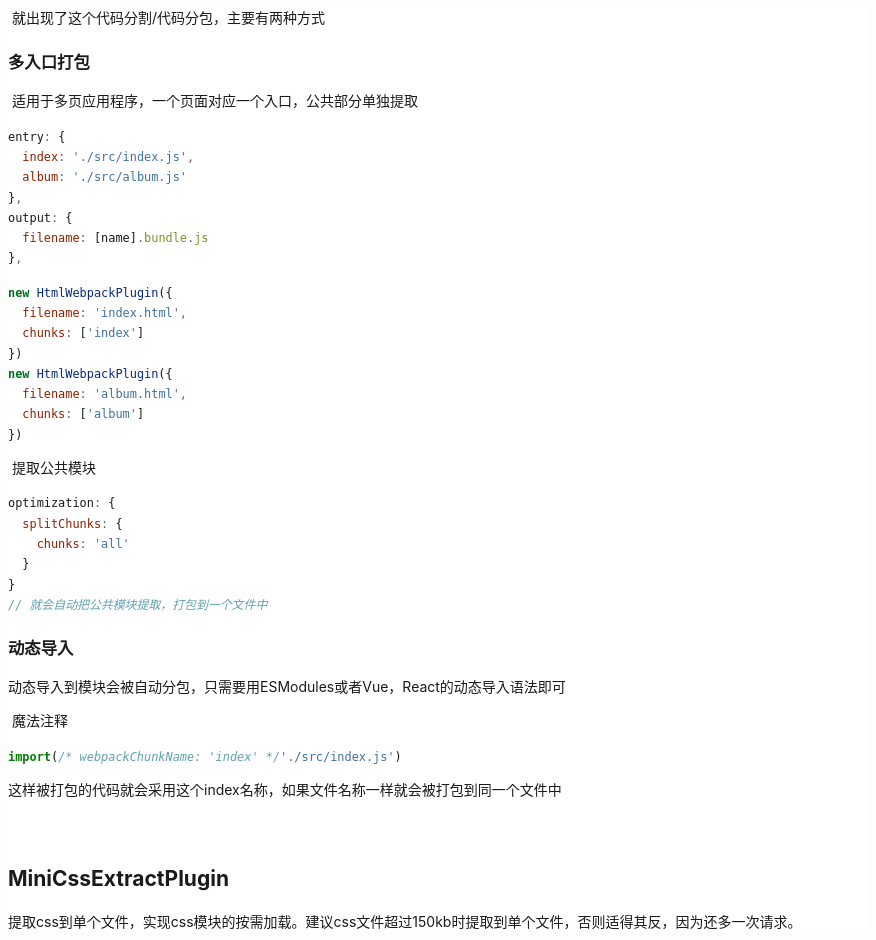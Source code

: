 ​	就出现了这个代码分割/代码分包，主要有两种方式

### 多入口打包

​	适用于多页应用程序，一个页面对应一个入口，公共部分单独提取

```js
entry: {
  index: './src/index.js',
  album: './src/album.js'
},
output: {
  filename: [name].bundle.js
},
```

```js
new HtmlWebpackPlugin({
  filename: 'index.html',
  chunks: ['index']
})
new HtmlWebpackPlugin({
  filename: 'album.html',
  chunks: ['album']
})
```

​	提取公共模块

```js
optimization: {
  splitChunks: {
    chunks: 'all'
  }
}
// 就会自动把公共模块提取，打包到一个文件中
```



### 动态导入

​	动态导入到模块会被自动分包，只需要用ESModules或者Vue，React的动态导入语法即可

​	魔法注释

```js
import(/* webpackChunkName: 'index' */'./src/index.js')
```

​	这样被打包的代码就会采用这个index名称，如果文件名称一样就会被打包到同一个文件中

​	

## MiniCssExtractPlugin

​	提取css到单个文件，实现css模块的按需加载。建议css文件超过150kb时提取到单个文件，否则适得其反，因为还多一次请求。
